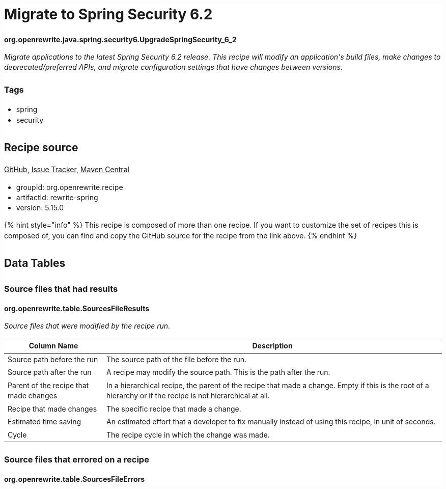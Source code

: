 # Migrate to Spring Security 6.2

**org.openrewrite.java.spring.security6.UpgradeSpringSecurity\_6\_2**

_Migrate applications to the latest Spring Security 6.2 release. This recipe will modify an application's build files, make changes to deprecated/preferred APIs, and migrate configuration settings that have changes between versions._

### Tags

* spring
* security

## Recipe source

[GitHub](https://github.com/openrewrite/rewrite-spring/blob/main/src/main/resources/META-INF/rewrite/spring-security-62.yml), [Issue Tracker](https://github.com/openrewrite/rewrite-spring/issues), [Maven Central](https://central.sonatype.com/artifact/org.openrewrite.recipe/rewrite-spring/5.15.0/jar)

* groupId: org.openrewrite.recipe
* artifactId: rewrite-spring
* version: 5.15.0

{% hint style="info" %}
This recipe is composed of more than one recipe. If you want to customize the set of recipes this is composed of, you can find and copy the GitHub source for the recipe from the link above.
{% endhint %}
## Data Tables

### Source files that had results
**org.openrewrite.table.SourcesFileResults**

_Source files that were modified by the recipe run._

| Column Name | Description |
| ----------- | ----------- |
| Source path before the run | The source path of the file before the run. |
| Source path after the run | A recipe may modify the source path. This is the path after the run. |
| Parent of the recipe that made changes | In a hierarchical recipe, the parent of the recipe that made a change. Empty if this is the root of a hierarchy or if the recipe is not hierarchical at all. |
| Recipe that made changes | The specific recipe that made a change. |
| Estimated time saving | An estimated effort that a developer to fix manually instead of using this recipe, in unit of seconds. |
| Cycle | The recipe cycle in which the change was made. |

### Source files that errored on a recipe
**org.openrewrite.table.SourcesFileErrors**

